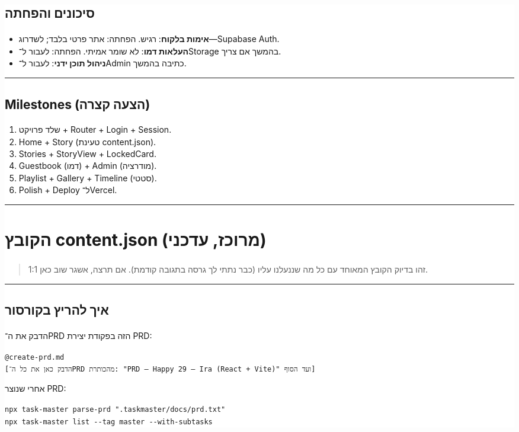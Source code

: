 
## סיכונים והפחתה

* **אימות בלקוח**: רגיש. הפחתה: אתר פרטי בלבד; לשדרוג—Supabase Auth.
* **העלאות דמו**: לא שומר אמיתי. הפחתה: לעבור ל־Storage בהמשך אם צריך.
* **ניהול תוכן ידני**: לעבור ל־Admin כתיבה בהמשך.

---

## Milestones (הצעה קצרה)

1. שלד פרויקט + Router + Login + Session.
2. Home + Story (טעינת content.json).
3. Stories + StoryView + LockedCard.
4. Guestbook (דמו) + Admin (מודרציה).
5. Playlist + Gallery + Timeline (סטטי).
6. Polish + Deploy ל־Vercel.

---

# הקובץ content.json (מרוכז, עדכני)

> זהו בדיוק הקובץ המאוחד עם כל מה שננעלנו עליו (כבר נתתי לך גרסה בתגובה קודמת). אם תרצה, אשגר שוב כאן 1:1.

---

## איך להריץ בקורסור

הדבק את ה־PRD הזה בפקודת יצירת PRD:

```
@create-prd.md
[הדבק כאן את כל ה־PRD מהכותרת: "PRD — Happy 29 – Ira (React + Vite)" ועד הסוף]
```

אחרי שנוצר PRD:

```
npx task-master parse-prd ".taskmaster/docs/prd.txt"
npx task-master list --tag master --with-subtasks
```
